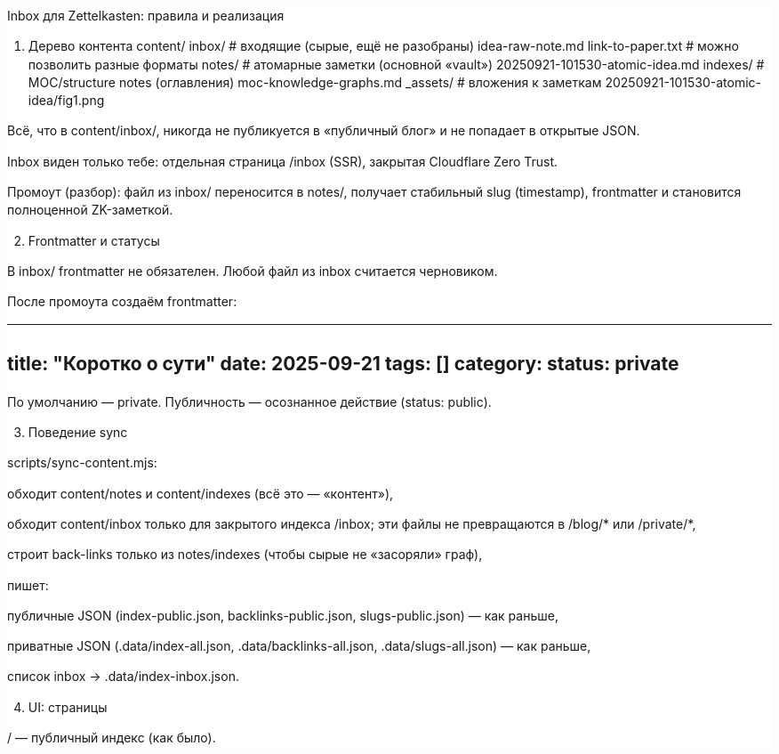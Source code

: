 Inbox для Zettelkasten: правила и реализация
1) Дерево контента
content/
  inbox/                 # входящие (сырые, ещё не разобраны)
    idea-raw-note.md
    link-to-paper.txt    # можно позволить разные форматы
  notes/                 # атомарные заметки (основной «vault»)
    20250921-101530-atomic-idea.md
  indexes/               # MOC/structure notes (оглавления)
    moc-knowledge-graphs.md
  _assets/               # вложения к заметкам
    20250921-101530-atomic-idea/fig1.png


Всё, что в content/inbox/, никогда не публикуется в «публичный блог» и не попадает в открытые JSON.

Inbox виден только тебе: отдельная страница /inbox (SSR), закрытая Cloudflare Zero Trust.

Промоут (разбор): файл из inbox/ переносится в notes/, получает стабильный slug (timestamp), frontmatter и становится полноценной ZK-заметкой.

2) Frontmatter и статусы

В inbox/ frontmatter не обязателен. Любой файл из inbox считается черновиком.

После промоута создаём frontmatter:

---
title: "Коротко о сути"
date: 2025-09-21
tags: []
category:
status: private
---


По умолчанию — private. Публичность — осознанное действие (status: public).

3) Поведение sync

scripts/sync-content.mjs:

обходит content/notes и content/indexes (всё это — «контент»),

обходит content/inbox только для закрытого индекса /inbox; эти файлы не превращаются в /blog/* или /private/*,

строит back-links только из notes/indexes (чтобы сырые не «засоряли» граф),

пишет:

публичные JSON (index-public.json, backlinks-public.json, slugs-public.json) — как раньше,

приватные JSON (.data/index-all.json, .data/backlinks-all.json, .data/slugs-all.json) — как раньше,

список inbox → .data/index-inbox.json.

4) UI: страницы

/ — публичный индекс (как было).
